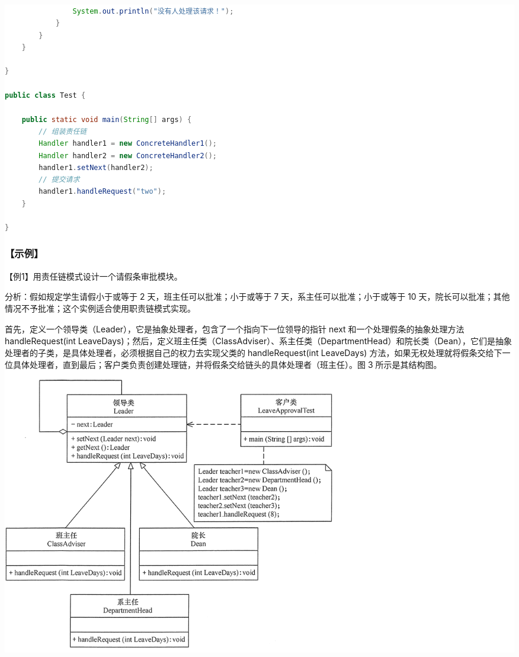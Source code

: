 ~~~java
				System.out.println("没有人处理该请求！");
			}
		}
	}

}

public class Test {

	public static void main(String[] args) {
		// 组装责任链
		Handler handler1 = new ConcreteHandler1();
		Handler handler2 = new ConcreteHandler2();
		handler1.setNext(handler2);
		// 提交请求
		handler1.handleRequest("two");
	}

}
~~~

### 【示例】

【例1】用责任链模式设计一个请假条审批模块。

分析：假如规定学生请假小于或等于 2 天，班主任可以批准；小于或等于 7 天，系主任可以批准；小于或等于 10 天，院长可以批准；其他情况不予批准；这个实例适合使用职责链模式实现。

首先，定义一个领导类（Leader），它是抽象处理者，包含了一个指向下一位领导的指针 next 和一个处理假条的抽象处理方法 handleRequest(int LeaveDays)；然后，定义班主任类（ClassAdviser）、系主任类（DepartmentHead）和院长类（Dean），它们是抽象处理者的子类，是具体处理者，必须根据自己的权力去实现父类的 handleRequest(int LeaveDays) 方法，如果无权处理就将假条交给下一位具体处理者，直到最后；客户类负责创建处理链，并将假条交给链头的具体处理者（班主任）。图 3 所示是其结构图。

![1588445554306](images/1588445554306.png)
